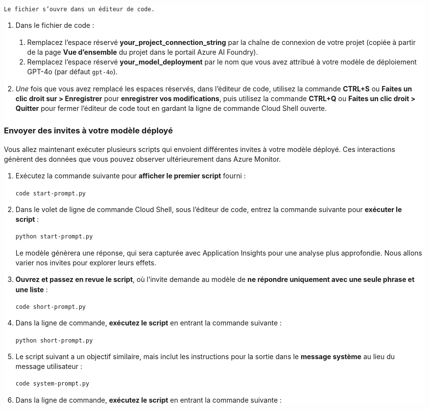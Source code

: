     Le fichier s’ouvre dans un éditeur de code.

1. Dans le fichier de code :

    1. Remplacez l’espace réservé **your_project_connection_string** par la chaîne de connexion de votre projet (copiée à partir de la page **Vue d’ensemble** du projet dans le portail Azure AI Foundry).
    1. Remplacez l’espace réservé **your_model_deployment** par le nom que vous avez attribué à votre modèle de déploiement GPT-4o (par défaut `gpt-4o`).

1. *Une* fois que vous avez remplacé les espaces réservés, dans l’éditeur de code, utilisez la commande **CTRL+S** ou **Faites un clic droit sur > Enregistrer** pour **enregistrer vos modifications**, puis utilisez la commande **CTRL+Q** ou **Faites un clic droit > Quitter** pour fermer l’éditeur de code tout en gardant la ligne de commande Cloud Shell ouverte.

### Envoyer des invites à votre modèle déployé

Vous allez maintenant exécuter plusieurs scripts qui envoient différentes invites à votre modèle déployé. Ces interactions génèrent des données que vous pouvez observer ultérieurement dans Azure Monitor.

1. Exécutez la commande suivante pour **afficher le premier script** fourni :

    ```
   code start-prompt.py
    ```

1. Dans le volet de ligne de commande Cloud Shell, sous l’éditeur de code, entrez la commande suivante pour **exécuter le script** :

    ```
   python start-prompt.py
    ```

    Le modèle génèrera une réponse, qui sera capturée avec Application Insights pour une analyse plus approfondie. Nous allons varier nos invites pour explorer leurs effets.

1. **Ouvrez et passez en revue le script**, où l’invite demande au modèle de **ne répondre uniquement avec une seule phrase et une liste** :

    ```
   code short-prompt.py
    ```

1. Dans la ligne de commande, **exécutez le script** en entrant la commande suivante :

    ```
   python short-prompt.py
    ```

1. Le script suivant a un objectif similaire, mais inclut les instructions pour la sortie dans le **message système** au lieu du message utilisateur :

    ```
   code system-prompt.py
    ```

1. Dans la ligne de commande, **exécutez le script** en entrant la commande suivante :
